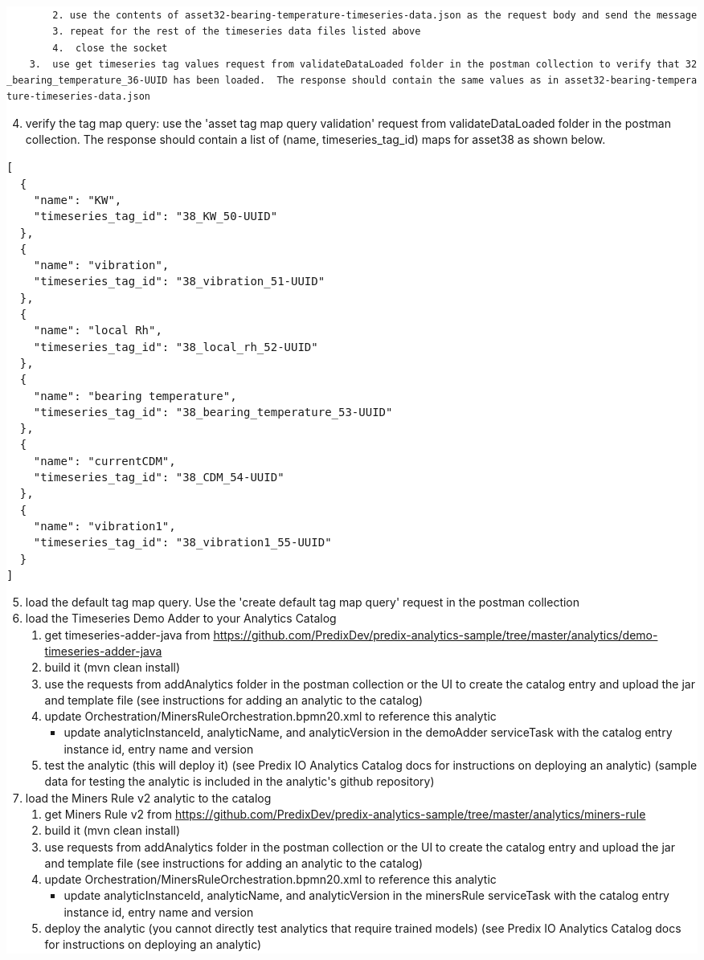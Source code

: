 			2. use the contents of asset32-bearing-temperature-timeseries-data.json as the request body and send the message
			3. repeat for the rest of the timeseries data files listed above
			4.  close the socket
		3.  use get timeseries tag values request from validateDataLoaded folder in the postman collection to verify that 32_bearing_temperature_36-UUID has been loaded.  The response should contain the same values as in asset32-bearing-temperature-timeseries-data.json
4. verify the tag map query: use the 'asset tag map query validation' request from validateDataLoaded folder in the postman collection.  The response should contain a list of (name, timeseries_tag_id) maps for asset38 as shown below.
<pre>
[
  {
    "name": "KW",
    "timeseries_tag_id": "38_KW_50-UUID"
  },
  {
    "name": "vibration",
    "timeseries_tag_id": "38_vibration_51-UUID"
  },
  {
    "name": "local Rh",
    "timeseries_tag_id": "38_local_rh_52-UUID"
  },
  {
    "name": "bearing temperature",
    "timeseries_tag_id": "38_bearing_temperature_53-UUID"
  },
  {
    "name": "currentCDM",
    "timeseries_tag_id": "38_CDM_54-UUID"
  },
  {
    "name": "vibration1",
    "timeseries_tag_id": "38_vibration1_55-UUID"
  }
]
</pre>
5. load the default tag map query. Use the 'create default tag map query' request in the postman collection
6. load the Timeseries Demo Adder to your Analytics Catalog
	1. get timeseries-adder-java from https://github.com/PredixDev/predix-analytics-sample/tree/master/analytics/demo-timeseries-adder-java
	2. build it (mvn clean install)
	3. use the requests from addAnalytics folder in the postman collection or the UI to create the catalog entry and upload the jar and template file  (see instructions for adding an analytic to the catalog)
	4. update Orchestration/MinersRuleOrchestration.bpmn20.xml to reference this analytic
	 	*  update  analyticInstanceId, analyticName, and analyticVersion in the demoAdder serviceTask with the catalog entry instance id, entry name and version
	 5. test the analytic (this will deploy it) (see Predix IO Analytics Catalog docs for instructions on deploying an analytic) (sample data for testing the analytic is included in the analytic's github repository)
7. load the Miners Rule v2 analytic to the catalog
	1. get Miners Rule v2 from https://github.com/PredixDev/predix-analytics-sample/tree/master/analytics/miners-rule
	2. build it (mvn clean install)
	3. use requests from addAnalytics folder in the postman collection or the UI to create the catalog entry and upload the jar and template file (see instructions for adding an analytic to the catalog)
	4. update Orchestration/MinersRuleOrchestration.bpmn20.xml to reference this analytic
	 	*  update analyticInstanceId, analyticName, and analyticVersion in the minersRule serviceTask with the catalog entry instance id, entry name and version
 	5.  deploy the analytic (you cannot directly test analytics that require trained models)  (see Predix IO Analytics Catalog docs for instructions on deploying an analytic)